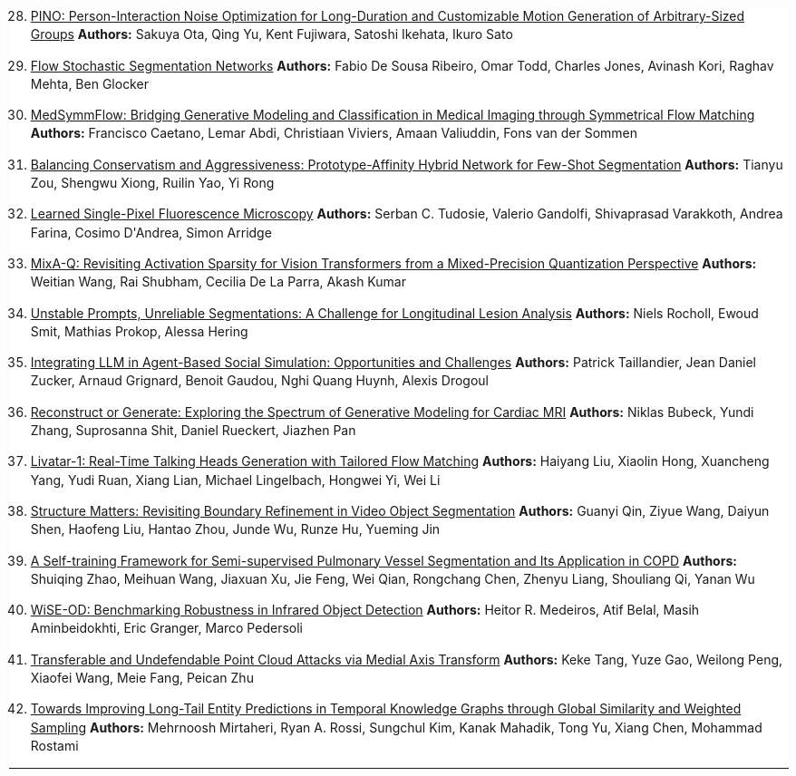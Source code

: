 28. [PINO: Person-Interaction Noise Optimization for Long-Duration and Customizable Motion Generation of Arbitrary-Sized Groups](#link28)
**Authors:** Sakuya Ota, Qing Yu, Kent Fujiwara, Satoshi Ikehata, Ikuro Sato

29. [Flow Stochastic Segmentation Networks](#link29)
**Authors:** Fabio De Sousa Ribeiro, Omar Todd, Charles Jones, Avinash Kori, Raghav Mehta, Ben Glocker

30. [MedSymmFlow: Bridging Generative Modeling and Classification in Medical Imaging through Symmetrical Flow Matching](#link30)
**Authors:** Francisco Caetano, Lemar Abdi, Christiaan Viviers, Amaan Valiuddin, Fons van der Sommen

31. [Balancing Conservatism and Aggressiveness: Prototype-Affinity Hybrid Network for Few-Shot Segmentation](#link31)
**Authors:** Tianyu Zou, Shengwu Xiong, Ruilin Yao, Yi Rong

32. [Learned Single-Pixel Fluorescence Microscopy](#link32)
**Authors:** Serban C. Tudosie, Valerio Gandolfi, Shivaprasad Varakkoth, Andrea Farina, Cosimo D'Andrea, Simon Arridge

33. [MixA-Q: Revisiting Activation Sparsity for Vision Transformers from a Mixed-Precision Quantization Perspective](#link33)
**Authors:** Weitian Wang, Rai Shubham, Cecilia De La Parra, Akash Kumar

34. [Unstable Prompts, Unreliable Segmentations: A Challenge for Longitudinal Lesion Analysis](#link34)
**Authors:** Niels Rocholl, Ewoud Smit, Mathias Prokop, Alessa Hering

35. [Integrating LLM in Agent-Based Social Simulation: Opportunities and Challenges](#link35)
**Authors:** Patrick Taillandier, Jean Daniel Zucker, Arnaud Grignard, Benoit Gaudou, Nghi Quang Huynh, Alexis Drogoul

36. [Reconstruct or Generate: Exploring the Spectrum of Generative Modeling for Cardiac MRI](#link36)
**Authors:** Niklas Bubeck, Yundi Zhang, Suprosanna Shit, Daniel Rueckert, Jiazhen Pan

37. [Livatar-1: Real-Time Talking Heads Generation with Tailored Flow Matching](#link37)
**Authors:** Haiyang Liu, Xiaolin Hong, Xuancheng Yang, Yudi Ruan, Xiang Lian, Michael Lingelbach, Hongwei Yi, Wei Li

38. [Structure Matters: Revisiting Boundary Refinement in Video Object Segmentation](#link38)
**Authors:** Guanyi Qin, Ziyue Wang, Daiyun Shen, Haofeng Liu, Hantao Zhou, Junde Wu, Runze Hu, Yueming Jin

39. [A Self-training Framework for Semi-supervised Pulmonary Vessel Segmentation and Its Application in COPD](#link39)
**Authors:** Shuiqing Zhao, Meihuan Wang, Jiaxuan Xu, Jie Feng, Wei Qian, Rongchang Chen, Zhenyu Liang, Shouliang Qi, Yanan Wu

40. [WiSE-OD: Benchmarking Robustness in Infrared Object Detection](#link40)
**Authors:** Heitor R. Medeiros, Atif Belal, Masih Aminbeidokhti, Eric Granger, Marco Pedersoli

41. [Transferable and Undefendable Point Cloud Attacks via Medial Axis Transform](#link41)
**Authors:** Keke Tang, Yuze Gao, Weilong Peng, Xiaofei Wang, Meie Fang, Peican Zhu

42. [Towards Improving Long-Tail Entity Predictions in Temporal Knowledge Graphs through Global Similarity and Weighted Sampling](#link42)
**Authors:** Mehrnoosh Mirtaheri, Ryan A. Rossi, Sungchul Kim, Kanak Mahadik, Tong Yu, Xiang Chen, Mohammad Rostami

---